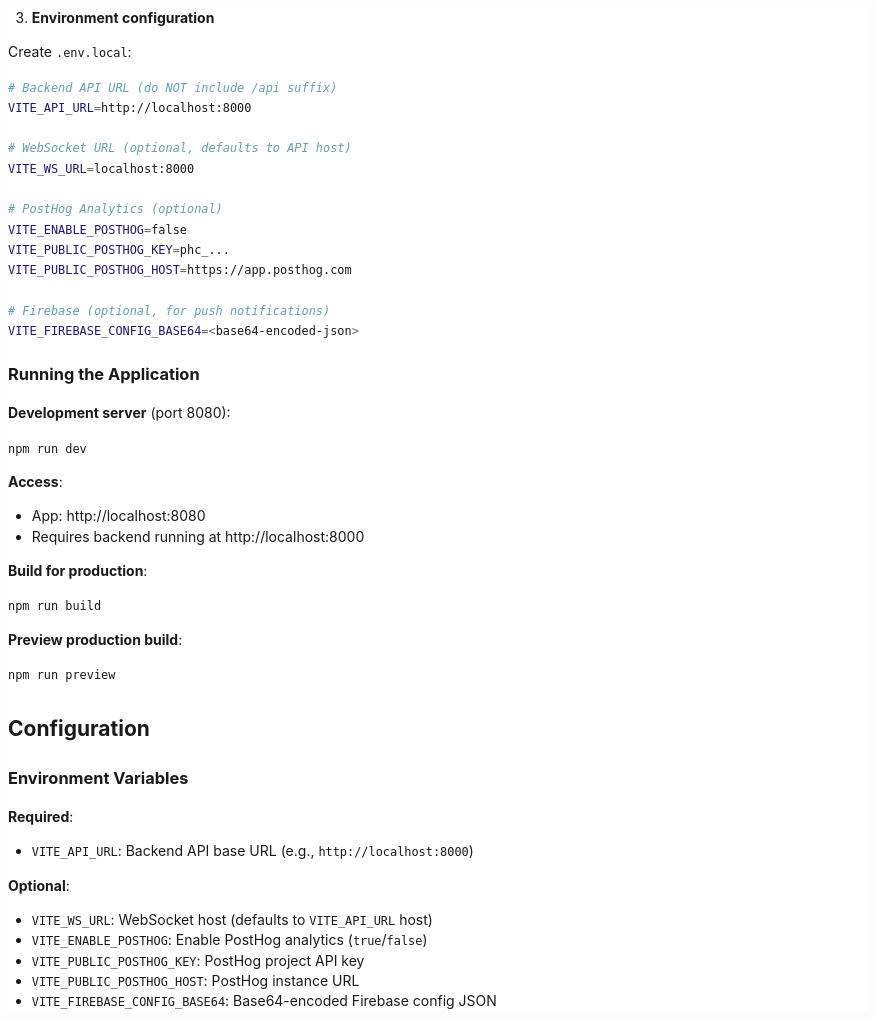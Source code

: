 3. **Environment configuration**

Create `.env.local`:

```bash
# Backend API URL (do NOT include /api suffix)
VITE_API_URL=http://localhost:8000

# WebSocket URL (optional, defaults to API host)
VITE_WS_URL=localhost:8000

# PostHog Analytics (optional)
VITE_ENABLE_POSTHOG=false
VITE_PUBLIC_POSTHOG_KEY=phc_...
VITE_PUBLIC_POSTHOG_HOST=https://app.posthog.com

# Firebase (optional, for push notifications)
VITE_FIREBASE_CONFIG_BASE64=<base64-encoded-json>
```

### Running the Application

**Development server** (port 8080):

```bash
npm run dev
```

**Access**:
- App: http://localhost:8080
- Requires backend running at http://localhost:8000

**Build for production**:

```bash
npm run build
```

**Preview production build**:

```bash
npm run preview
```

## Configuration

### Environment Variables

**Required**:
- `VITE_API_URL`: Backend API base URL (e.g., `http://localhost:8000`)

**Optional**:
- `VITE_WS_URL`: WebSocket host (defaults to `VITE_API_URL` host)
- `VITE_ENABLE_POSTHOG`: Enable PostHog analytics (`true`/`false`)
- `VITE_PUBLIC_POSTHOG_KEY`: PostHog project API key
- `VITE_PUBLIC_POSTHOG_HOST`: PostHog instance URL
- `VITE_FIREBASE_CONFIG_BASE64`: Base64-encoded Firebase config JSON

